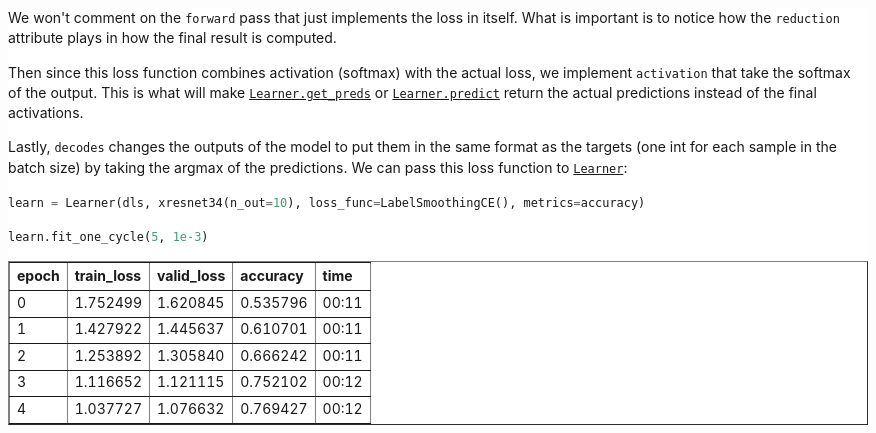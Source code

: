 We won't comment on the `forward` pass that just implements the loss in itself. What is important is to notice how the `reduction` attribute plays in how the final result is computed.

Then since this loss function combines activation (softmax) with the actual loss, we implement `activation` that take the softmax of the output. This is what will make [`Learner.get_preds`](/learner.html#Learner.get_preds) or [`Learner.predict`](/learner.html#Learner.predict) return the actual predictions instead of the final activations.

Lastly, <code>decodes</code> changes the outputs of the model to put them in the same format as the targets (one int for each sample in the batch size) by taking the argmax of the predictions. We can pass this loss function to [`Learner`](/learner.html#Learner):

```python
learn = Learner(dls, xresnet34(n_out=10), loss_func=LabelSmoothingCE(), metrics=accuracy)
```

```python
learn.fit_one_cycle(5, 1e-3)
```


<table border="1" class="dataframe">
  <thead>
    <tr style="text-align: left;">
      <th>epoch</th>
      <th>train_loss</th>
      <th>valid_loss</th>
      <th>accuracy</th>
      <th>time</th>
    </tr>
  </thead>
  <tbody>
    <tr>
      <td>0</td>
      <td>1.752499</td>
      <td>1.620845</td>
      <td>0.535796</td>
      <td>00:11</td>
    </tr>
    <tr>
      <td>1</td>
      <td>1.427922</td>
      <td>1.445637</td>
      <td>0.610701</td>
      <td>00:11</td>
    </tr>
    <tr>
      <td>2</td>
      <td>1.253892</td>
      <td>1.305840</td>
      <td>0.666242</td>
      <td>00:11</td>
    </tr>
    <tr>
      <td>3</td>
      <td>1.116652</td>
      <td>1.121115</td>
      <td>0.752102</td>
      <td>00:12</td>
    </tr>
    <tr>
      <td>4</td>
      <td>1.037727</td>
      <td>1.076632</td>
      <td>0.769427</td>
      <td>00:12</td>
    </tr>